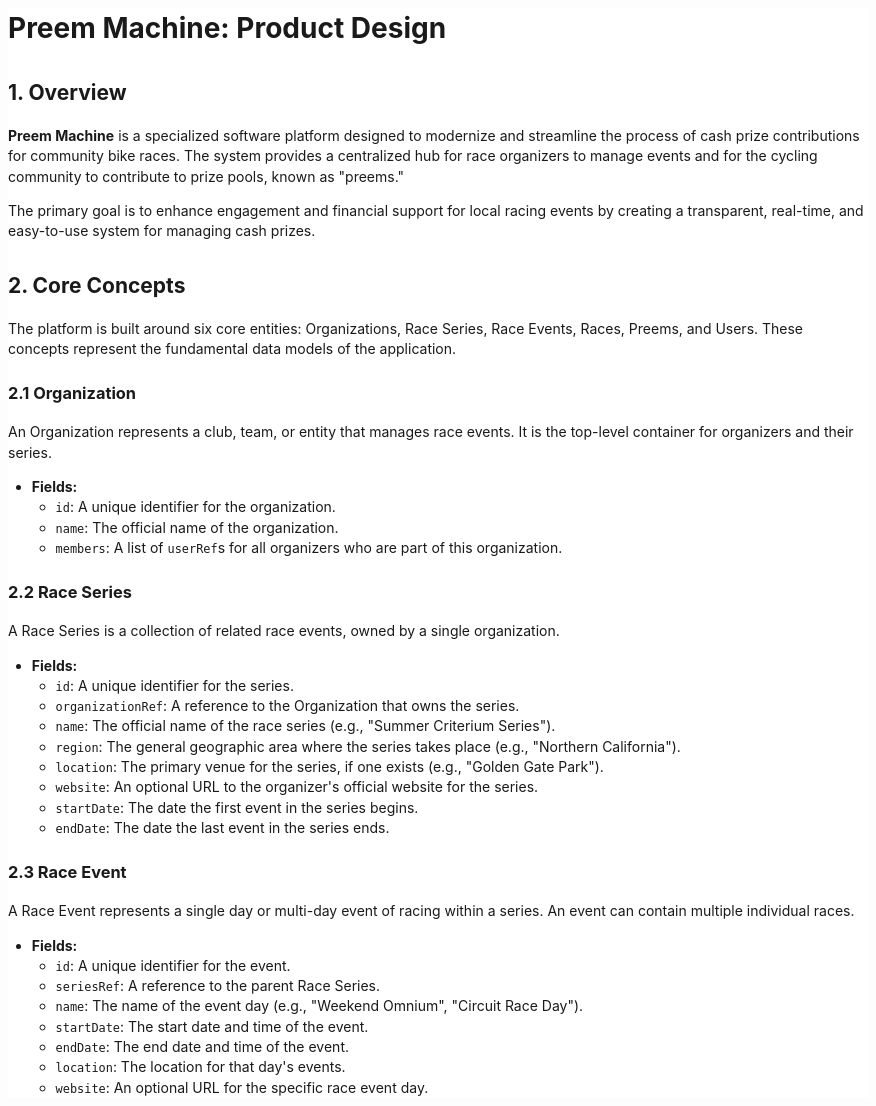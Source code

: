 # Preem Machine: Product Design

## 1. Overview

**Preem Machine** is a specialized software platform designed to modernize and streamline the process of cash prize contributions for community bike races. The system provides a centralized hub for race organizers to manage events and for the cycling community to contribute to prize pools, known as "preems."

The primary goal is to enhance engagement and financial support for local racing events by creating a transparent, real-time, and easy-to-use system for managing cash prizes.

## 2. Core Concepts

The platform is built around six core entities: Organizations, Race Series, Race Events, Races, Preems, and Users. These concepts represent the fundamental data models of the application.

### 2.1 Organization

An Organization represents a club, team, or entity that manages race events. It is the top-level container for organizers and their series.

- **Fields:**
  - `id`: A unique identifier for the organization.
  - `name`: The official name of the organization.
  - `members`: A list of `userRef`s for all organizers who are part of this organization.

### 2.2 Race Series

A Race Series is a collection of related race events, owned by a single organization.

- **Fields:**
  - `id`: A unique identifier for the series.
  - `organizationRef`: A reference to the Organization that owns the series.
  - `name`: The official name of the race series (e.g., "Summer Criterium Series").
  - `region`: The general geographic area where the series takes place (e.g., "Northern California").
  - `location`: The primary venue for the series, if one exists (e.g., "Golden Gate Park").
  - `website`: An optional URL to the organizer's official website for the series.
  - `startDate`: The date the first event in the series begins.
  - `endDate`: The date the last event in the series ends.

### 2.3 Race Event

A Race Event represents a single day or multi-day event of racing within a series. An event can contain multiple individual races.

- **Fields:**
  - `id`: A unique identifier for the event.
  - `seriesRef`: A reference to the parent Race Series.
  - `name`: The name of the event day (e.g., "Weekend Omnium", "Circuit Race Day").
  - `startDate`: The start date and time of the event.
  - `endDate`: The end date and time of the event.
  - `location`: The location for that day's events.
  - `website`: An optional URL for the specific race event day.
